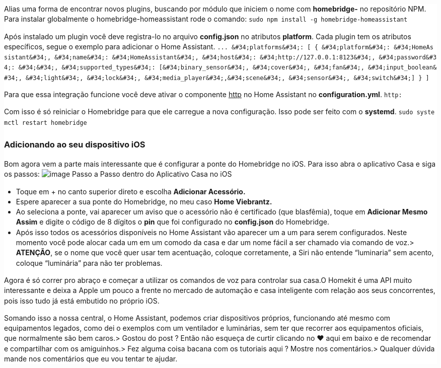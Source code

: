Alias uma forma de encontrar novos plugins, buscando por módulo que iniciem o nome com **homebridge-** no repositório NPM. Para instalar globalmente o homebridge-homeassistant rode o comando:
`sudo npm install -g homebridge-homeassistant`

Após instalado um plugin você deve registra-lo no arquivo **config.json** no atributos **platform**. Cada plugin tem os atributos específicos, segue o exemplo para adicionar o Home Assistant.
`... &#34;platforms&#34;: [ { &#34;platform&#34;: &#34;HomeAssistant&#34;, &#34;name&#34;: &#34;HomeAssistant&#34;, &#34;host&#34;: &#34;http://127.0.0.1:8123&#34;, &#34;password&#34;: &#34;&#34;, &#34;supported_types&#34;: [&#34;binary_sensor&#34;, &#34;cover&#34;, &#34;fan&#34;, &#34;input_boolean&#34;, &#34;light&#34;, &#34;lock&#34;, &#34;media_player&#34;,&#34;scene&#34;, &#34;sensor&#34;, &#34;switch&#34;] } ]`

Para que essa integração funcione você deve ativar o componente [http](https://home-assistant.io/components/http/) no Home Assistant no **configuration.yml**.
`http:`

Com isso é só reiniciar o Homebridge para que ele carregue a nova configuração. Isso pode ser feito com o **systemd**.
`sudo systemctl restart homebridge`

### Adicionando ao seu dispositivo iOS

Bom agora vem a parte mais interessante que é configurar a ponte do Homebridge no iOS. Para isso abra o aplicativo Casa e siga os passos:
![image](/articles/2017/2017-02-04_controlando-sua-casa-com-a-siri-usando-o-homebridge/images/3.png)
Passo a Passo dentro do Aplicativo Casa no iOS

- Toque em + no canto superior direto e escolha **Adicionar Acessório.**
- Espere aparecer a sua ponte do Homebridge, no meu caso **Home Viebrantz.**
- Ao seleciona a ponte, vai aparecer um aviso que o acessório não é certificado (que blasfêmia), toque em **Adicionar Mesmo Assim** e digite o código de 8 dígitos o **pin** que foi configurado no **config.json** do Homebridge.
- Após isso todos os acessórios disponíveis no Home Assistant vão aparecer um a um para serem configurados. Neste momento você pode alocar cada um em um comodo da casa e dar um nome fácil a ser chamado via comando de voz.> **ATENÇÃO**, se o nome que você quer usar tem acentuação, coloque corretamente, a Siri não entende “luminaria” sem acento, coloque “luminária” para não ter problemas.

Agora é só correr pro abraço e começar a utilizar os comandos de voz para controlar sua casa.O Homekit é uma API muito interessante e deixa a Apple um pouco a frente no mercado de automação e casa inteligente com relação aos seus concorrentes, pois isso tudo já está embutido no próprio iOS.

Somando isso a nossa central, o Home Assistant, podemos criar dispositivos próprios, funcionando até mesmo com equipamentos legados, como dei o exemplos com um ventilador e luminárias, sem ter que recorrer aos equipamentos oficiais, que normalmente são bem caros.> Gostou do post ? Então não esqueça de curtir clicando no ❤ aqui em baixo e de recomendar e compartilhar com os amiguinhos.> Fez alguma coisa bacana com os tutoriais aqui ? Mostre nos comentários.> Qualquer dúvida mande nos comentários que eu vou tentar te ajudar.

